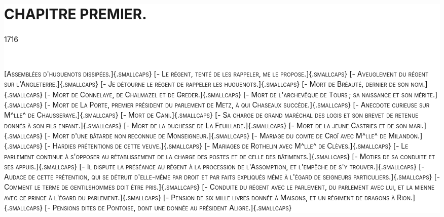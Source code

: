 # CHAPITRE PREMIER.

1716

<p> </p>

<span style="font-variant:small-caps;display:inline;">[Assemblées d'huguenots dissipées.]{.smallcaps}</span>
<span style="font-variant:small-caps;display:inline;">[- Le régent, tenté de les rappeler, me le propose.]{.smallcaps}</span>
<span style="font-variant:small-caps;display:inline;">[- Aveuglement du régent sur l'Angleterre.]{.smallcaps}</span>
<span style="font-variant:small-caps;display:inline;">[- Je détourne le régent de rappeler les huguenots.]{.smallcaps}</span>
<span style="font-variant:small-caps;display:inline;">[- Mort de Bréauté, dernier de son nom.]{.smallcaps}</span>
<span style="font-variant:small-caps;display:inline;">[- Mort de Connelaye, de Chalmazel et de Greder.]{.smallcaps}</span>
<span style="font-variant:small-caps;display:inline;">[- Mort de l'archevêque de Tours ; sa naissance et son mérite.]{.smallcaps}</span>
<span style="font-variant:small-caps;display:inline;">[- Mort de La Porte, premier président du parlement de Metz, à qui Chaseaux succède.]{.smallcaps}</span>
<span style="font-variant:small-caps;display:inline;">[- Anecdote curieuse sur M^lle^ de Chausseraye.]{.smallcaps}</span>
<span style="font-variant:small-caps;display:inline;">[- Mort de Cani.]{.smallcaps}</span>
<span style="font-variant:small-caps;display:inline;">[- Sa charge de grand maréchal des logis et son brevet de retenue donnés à son fils enfant.]{.smallcaps}</span>
<span style="font-variant:small-caps;display:inline;">[- Mort de la duchesse de La Feuillade.]{.smallcaps}</span>
<span style="font-variant:small-caps;display:inline;">[- Mort de la jeune Castries et de son mari.]{.smallcaps}</span>
<span style="font-variant:small-caps;display:inline;">[- Mort d'une bâtarde non reconnue de Monseigneur.]{.smallcaps}</span>
<span style="font-variant:small-caps;display:inline;">[- Mariage du comte de Croï avec M^lle^ de Milandon.]{.smallcaps}</span>
<span style="font-variant:small-caps;display:inline;">[- Hardies prétentions de cette veuve.]{.smallcaps}</span>
<span style="font-variant:small-caps;display:inline;">[- Mariages de Rothelin avec M^lle^ de Clèves.]{.smallcaps}</span>
<span style="font-variant:small-caps;display:inline;">[- Le parlement continue à s'opposer au rétablissement de la charge des postes et de celle des bâtiments.]{.smallcaps}</span>
<span style="font-variant:small-caps;display:inline;">[- Motifs de sa conduite et ses appuis.]{.smallcaps}</span>
<span style="font-variant:small-caps;display:inline;">[- Il dispute la préséance au régent à la procession de l'Assomption, et l'empêche de s'y trouver.]{.smallcaps}</span>
<span style="font-variant:small-caps;display:inline;">[- Audace de cette prétention, qui se détruit d'elle-même par droit et par faits expliqués même à l'égard de seigneurs particuliers.]{.smallcaps}</span>
<span style="font-variant:small-caps;display:inline;">[- Comment le terme de gentilshommes doit être pris.]{.smallcaps}</span>
<span style="font-variant:small-caps;display:inline;">[- Conduite du régent avec le parlement, du parlement avec lui, et la mienne avec ce prince à l'égard du parlement.]{.smallcaps}</span>
<span style="font-variant:small-caps;display:inline;">[- Pension de six mille livres donnée à Maisons, et un régiment de dragons à Rion.]{.smallcaps}</span>
<span style="font-variant:small-caps;display:inline;">[- Pensions dites de Pontoise, dont une donnée au président Aligre.]{.smallcaps}</span>
